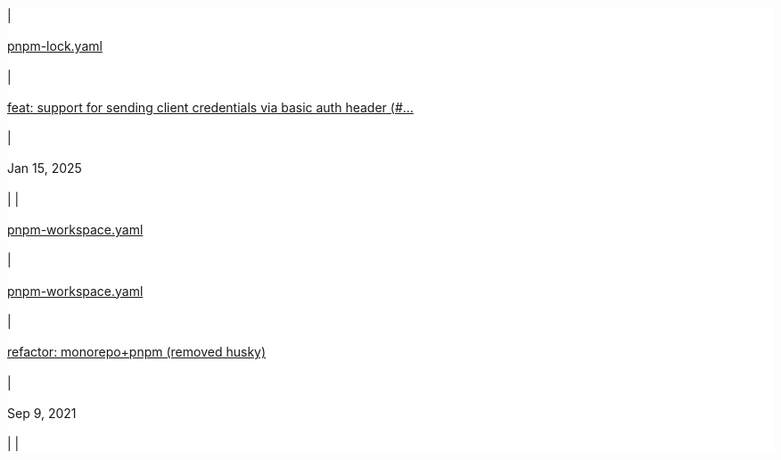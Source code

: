 

 | 

[pnpm-lock.yaml](https://github.com/hoppscotch/hoppscotch/blob/main/pnpm-lock.yaml "pnpm-lock.yaml")







 | 

[feat: support for sending client credentials via basic auth header (](https://github.com/hoppscotch/hoppscotch/commit/8b70d7f419217d97c232a3b4826428577e6b2268 "feat: support for sending client credentials via basic auth header (#4635)
Co-authored-by: jamesgeorge007 <25279263+jamesgeorge007@users.noreply.github.com>
Co-authored-by: nivedin <nivedinp@gmail.com>")[#…](https://github.com/hoppscotch/hoppscotch/pull/4635)



 | 

Jan 15, 2025

 |
| 

[pnpm-workspace.yaml](https://github.com/hoppscotch/hoppscotch/blob/main/pnpm-workspace.yaml "pnpm-workspace.yaml")







 | 

[pnpm-workspace.yaml](https://github.com/hoppscotch/hoppscotch/blob/main/pnpm-workspace.yaml "pnpm-workspace.yaml")







 | 

[refactor: monorepo+pnpm (removed husky)](https://github.com/hoppscotch/hoppscotch/commit/b28f82a8815112d4ba2e6b5b7aaf79cdc1fb450b "refactor: monorepo+pnpm (removed husky)")



 | 

Sep 9, 2021

 |
| 
